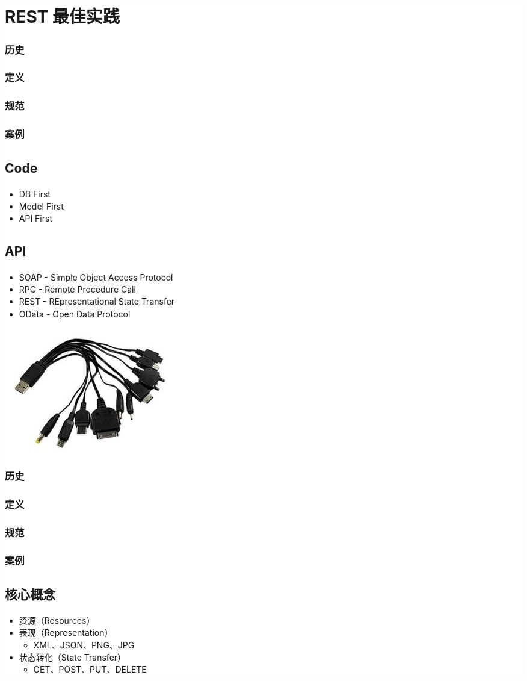 # REST 最佳实践



### 历史 
### 定义
### 规范
### 案例


## Code
* DB First 
* Model First 
* API First 


## API
* SOAP  - Simple Object Access Protocol 
* RPC   - Remote Procedure Call 
* REST  - REpresentational State Transfer 
* OData  - Open Data Protocol 

![img](1.jpg)



### 历史
### 定义 
### 规范
### 案例


## 核心概念
* 资源（Resources）
* 表现（Representation）
  * XML、JSON、PNG、JPG
* 状态转化（State Transfer）
  * GET、POST、PUT、DELETE
